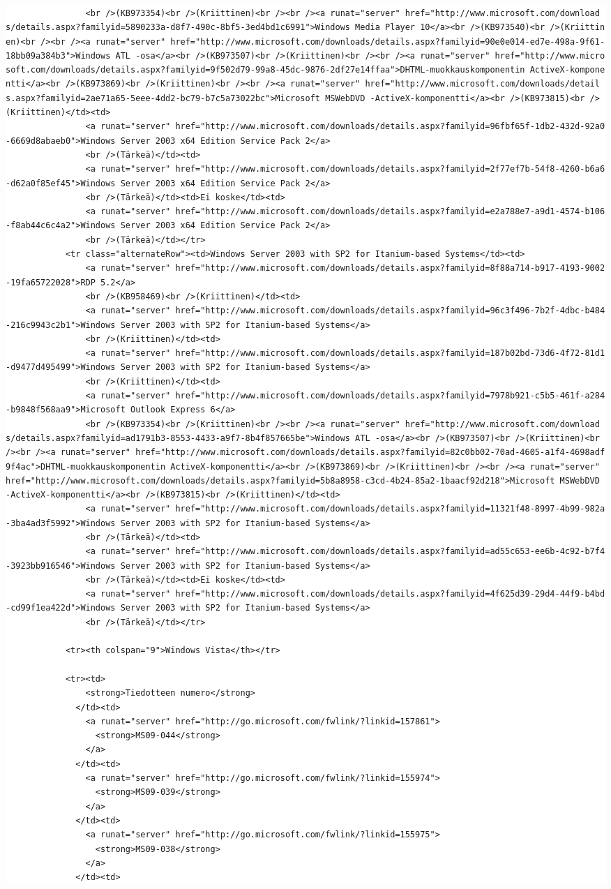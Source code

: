                     <br />(KB973354)<br />(Kriittinen)<br /><br /><a runat="server" href="http://www.microsoft.com/downloads/details.aspx?familyid=5890233a-d8f7-490c-8bf5-3ed4bd1c6991">Windows Media Player 10</a><br />(KB973540)<br />(Kriittinen)<br /><br /><a runat="server" href="http://www.microsoft.com/downloads/details.aspx?familyid=90e0e014-ed7e-498a-9f61-18bb09a384b3">Windows ATL -osa</a><br />(KB973507)<br />(Kriittinen)<br /><br /><a runat="server" href="http://www.microsoft.com/downloads/details.aspx?familyid=9f502d79-99a8-45dc-9876-2df27e14ffaa">DHTML-muokkauskomponentin ActiveX-komponentti</a><br />(KB973869)<br />(Kriittinen)<br /><br /><a runat="server" href="http://www.microsoft.com/downloads/details.aspx?familyid=2ae71a65-5eee-4dd2-bc79-b7c5a73022bc">Microsoft MSWebDVD -ActiveX-komponentti</a><br />(KB973815)<br />(Kriittinen)</td><td>
                    <a runat="server" href="http://www.microsoft.com/downloads/details.aspx?familyid=96fbf65f-1db2-432d-92a0-6669d8abaeb0">Windows Server 2003 x64 Edition Service Pack 2</a>
                    <br />(Tärkeä)</td><td>
                    <a runat="server" href="http://www.microsoft.com/downloads/details.aspx?familyid=2f77ef7b-54f8-4260-b6a6-d62a0f85ef45">Windows Server 2003 x64 Edition Service Pack 2</a>
                    <br />(Tärkeä)</td><td>Ei koske</td><td>
                    <a runat="server" href="http://www.microsoft.com/downloads/details.aspx?familyid=e2a788e7-a9d1-4574-b106-f8ab44c6c4a2">Windows Server 2003 x64 Edition Service Pack 2</a>
                    <br />(Tärkeä)</td></tr>
                <tr class="alternateRow"><td>Windows Server 2003 with SP2 for Itanium-based Systems</td><td>
                    <a runat="server" href="http://www.microsoft.com/downloads/details.aspx?familyid=8f88a714-b917-4193-9002-19fa65722028">RDP 5.2</a>
                    <br />(KB958469)<br />(Kriittinen)</td><td>
                    <a runat="server" href="http://www.microsoft.com/downloads/details.aspx?familyid=96c3f496-7b2f-4dbc-b484-216c9943c2b1">Windows Server 2003 with SP2 for Itanium-based Systems</a>
                    <br />(Kriittinen)</td><td>
                    <a runat="server" href="http://www.microsoft.com/downloads/details.aspx?familyid=187b02bd-73d6-4f72-81d1-d9477d495499">Windows Server 2003 with SP2 for Itanium-based Systems</a>
                    <br />(Kriittinen)</td><td>
                    <a runat="server" href="http://www.microsoft.com/downloads/details.aspx?familyid=7978b921-c5b5-461f-a284-b9848f568aa9">Microsoft Outlook Express 6</a>
                    <br />(KB973354)<br />(Kriittinen)<br /><br /><a runat="server" href="http://www.microsoft.com/downloads/details.aspx?familyid=ad1791b3-8553-4433-a9f7-8b4f857665be">Windows ATL -osa</a><br />(KB973507)<br />(Kriittinen)<br /><br /><a runat="server" href="http://www.microsoft.com/downloads/details.aspx?familyid=82c0bb02-70ad-4605-a1f4-4698adf9f4ac">DHTML-muokkauskomponentin ActiveX-komponentti</a><br />(KB973869)<br />(Kriittinen)<br /><br /><a runat="server" href="http://www.microsoft.com/downloads/details.aspx?familyid=5b8a8958-c3cd-4b24-85a2-1baacf92d218">Microsoft MSWebDVD -ActiveX-komponentti</a><br />(KB973815)<br />(Kriittinen)</td><td>
                    <a runat="server" href="http://www.microsoft.com/downloads/details.aspx?familyid=11321f48-8997-4b99-982a-3ba4ad3f5992">Windows Server 2003 with SP2 for Itanium-based Systems</a>
                    <br />(Tärkeä)</td><td>
                    <a runat="server" href="http://www.microsoft.com/downloads/details.aspx?familyid=ad55c653-ee6b-4c92-b7f4-3923bb916546">Windows Server 2003 with SP2 for Itanium-based Systems</a>
                    <br />(Tärkeä)</td><td>Ei koske</td><td>
                    <a runat="server" href="http://www.microsoft.com/downloads/details.aspx?familyid=4f625d39-29d4-44f9-b4bd-cd99f1ea422d">Windows Server 2003 with SP2 for Itanium-based Systems</a>
                    <br />(Tärkeä)</td></tr>
              
                <tr><th colspan="9">Windows Vista</th></tr>
              
                <tr><td>
                    <strong>Tiedotteen numero</strong>
                  </td><td>
                    <a runat="server" href="http://go.microsoft.com/fwlink/?linkid=157861">
                      <strong>MS09-044</strong>
                    </a>
                  </td><td>
                    <a runat="server" href="http://go.microsoft.com/fwlink/?linkid=155974">
                      <strong>MS09-039</strong>
                    </a>
                  </td><td>
                    <a runat="server" href="http://go.microsoft.com/fwlink/?linkid=155975">
                      <strong>MS09-038</strong>
                    </a>
                  </td><td>